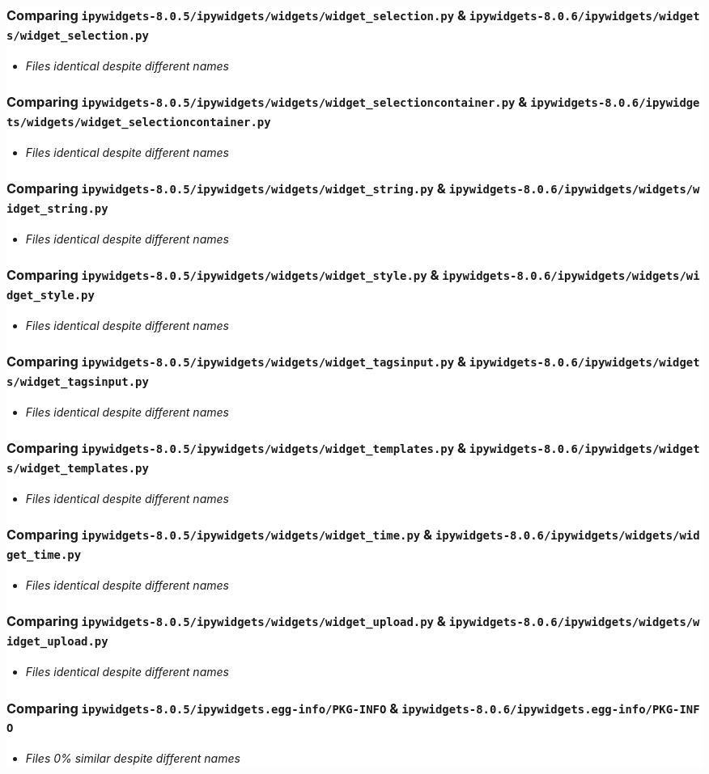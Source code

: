 ### Comparing `ipywidgets-8.0.5/ipywidgets/widgets/widget_selection.py` & `ipywidgets-8.0.6/ipywidgets/widgets/widget_selection.py`

 * *Files identical despite different names*

### Comparing `ipywidgets-8.0.5/ipywidgets/widgets/widget_selectioncontainer.py` & `ipywidgets-8.0.6/ipywidgets/widgets/widget_selectioncontainer.py`

 * *Files identical despite different names*

### Comparing `ipywidgets-8.0.5/ipywidgets/widgets/widget_string.py` & `ipywidgets-8.0.6/ipywidgets/widgets/widget_string.py`

 * *Files identical despite different names*

### Comparing `ipywidgets-8.0.5/ipywidgets/widgets/widget_style.py` & `ipywidgets-8.0.6/ipywidgets/widgets/widget_style.py`

 * *Files identical despite different names*

### Comparing `ipywidgets-8.0.5/ipywidgets/widgets/widget_tagsinput.py` & `ipywidgets-8.0.6/ipywidgets/widgets/widget_tagsinput.py`

 * *Files identical despite different names*

### Comparing `ipywidgets-8.0.5/ipywidgets/widgets/widget_templates.py` & `ipywidgets-8.0.6/ipywidgets/widgets/widget_templates.py`

 * *Files identical despite different names*

### Comparing `ipywidgets-8.0.5/ipywidgets/widgets/widget_time.py` & `ipywidgets-8.0.6/ipywidgets/widgets/widget_time.py`

 * *Files identical despite different names*

### Comparing `ipywidgets-8.0.5/ipywidgets/widgets/widget_upload.py` & `ipywidgets-8.0.6/ipywidgets/widgets/widget_upload.py`

 * *Files identical despite different names*

### Comparing `ipywidgets-8.0.5/ipywidgets.egg-info/PKG-INFO` & `ipywidgets-8.0.6/ipywidgets.egg-info/PKG-INFO`

 * *Files 0% similar despite different names*
